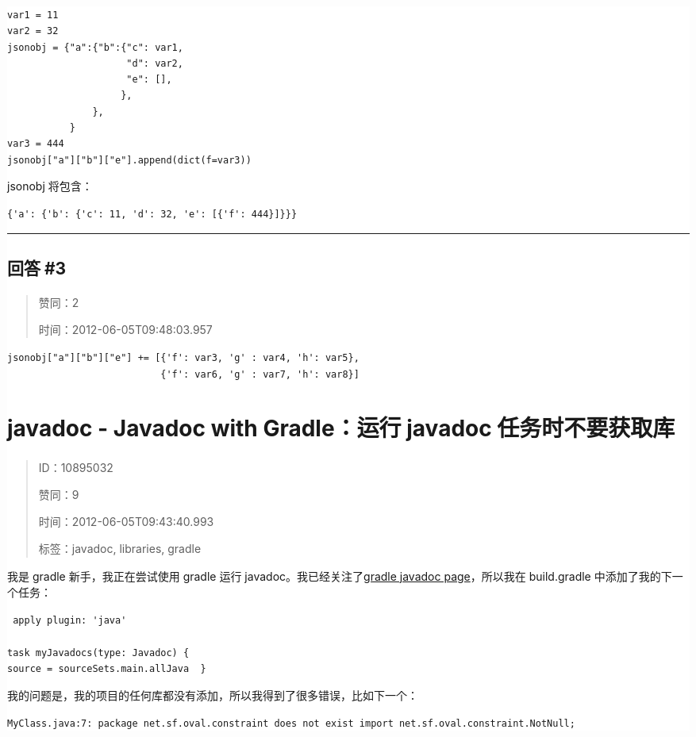 ```
var1 = 11
var2 = 32
jsonobj = {"a":{"b":{"c": var1,
                     "d": var2,
                     "e": [],
                    },
               },
           }
var3 = 444
jsonobj["a"]["b"]["e"].append(dict(f=var3)) 
```

jsonobj 将包含：

```
{'a': {'b': {'c': 11, 'd': 32, 'e': [{'f': 444}]}}} 
```

* * *

## 回答 #3

> 赞同：2
> 
> 时间：2012-06-05T09:48:03.957

```
jsonobj["a"]["b"]["e"] += [{'f': var3, 'g' : var4, 'h': var5}, 
                           {'f': var6, 'g' : var7, 'h': var8}] 
```

# javadoc - Javadoc with Gradle：运行 javadoc 任务时不要获取库

> ID：10895032
> 
> 赞同：9
> 
> 时间：2012-06-05T09:43:40.993
> 
> 标签：javadoc, libraries, gradle

我是 gradle 新手，我正在尝试使用 gradle 运行 javadoc。我已经关注了[gradle javadoc page](http://gradle.org/docs/current/javadoc/org/gradle/api/tasks/javadoc/Javadoc.html)，所以我在 build.gradle 中添加了我的下一个任务：

```
 apply plugin: 'java'

task myJavadocs(type: Javadoc) {
source = sourceSets.main.allJava  } 
```

我的问题是，我的项目的任何库都没有添加，所以我得到了很多错误，比如下一个：

```
MyClass.java:7: package net.sf.oval.constraint does not exist import net.sf.oval.constraint.NotNull; 
```
